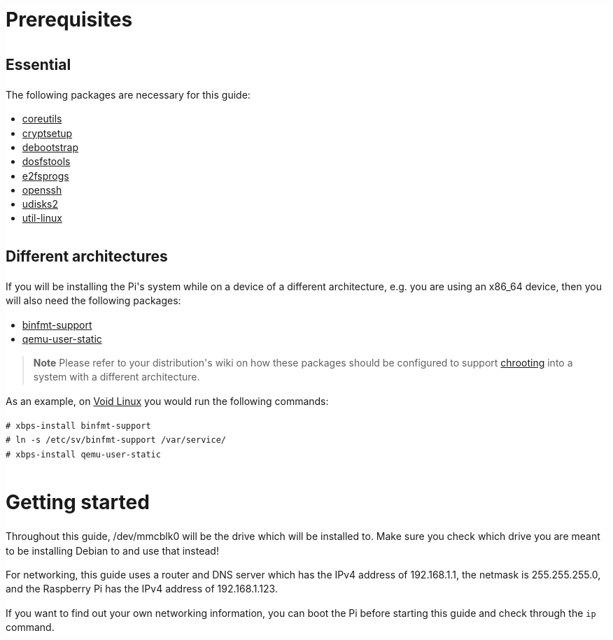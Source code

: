 # Prerequisites
## Essential
The following packages are necessary
for this guide:
- [coreutils](https://pkgs.org/download/coreutils)
- [cryptsetup](https://pkgs.org/download/cryptsetup)
- [debootstrap](https://pkgs.org/download/debootstrap)
- [dosfstools](https://pkgs.org/download/dosfstools)
- [e2fsprogs](https://pkgs.org/download/e2fsprogs)
- [openssh](https://pkgs.org/download/openssh)
- [udisks2](https://pkgs.org/download/udisks2)
- [util-linux](https://pkgs.org/download/util-linux)

## Different architectures
If you will be installing the Pi's system while on
a device of a different architecture, e.g. you are using
an x86_64 device, then you will also need the following packages:
- [binfmt-support](https://pkgs.org/download/binfmt-support)
- [qemu-user-static](https://pkgs.org/download/qemu-user-static)

> **Note**
> Please refer to your distribution's wiki on how these packages
should be configured to support
[chrooting](https://en.wikipedia.org/wiki/Chroot)
into a system with a different architecture.

As an example, on
[Void Linux](https://voidlinux.org/)
you would run the following commands:
```
# xbps-install binfmt-support
# ln -s /etc/sv/binfmt-support /var/service/
# xbps-install qemu-user-static
```

# Getting started
Throughout this guide, /dev/mmcblk0 will be
the drive which will be installed to.
Make sure you check which drive you are meant
to be installing Debian to and use that instead!

For networking, this guide uses a router and DNS server which
has the IPv4 address of 192.168.1.1, the netmask is 255.255.255.0,
and the Raspberry Pi has the IPv4 address of 192.168.1.123.

If you want to find out your own networking information,
you can boot the Pi before starting this guide and
check through the `ip` command.
